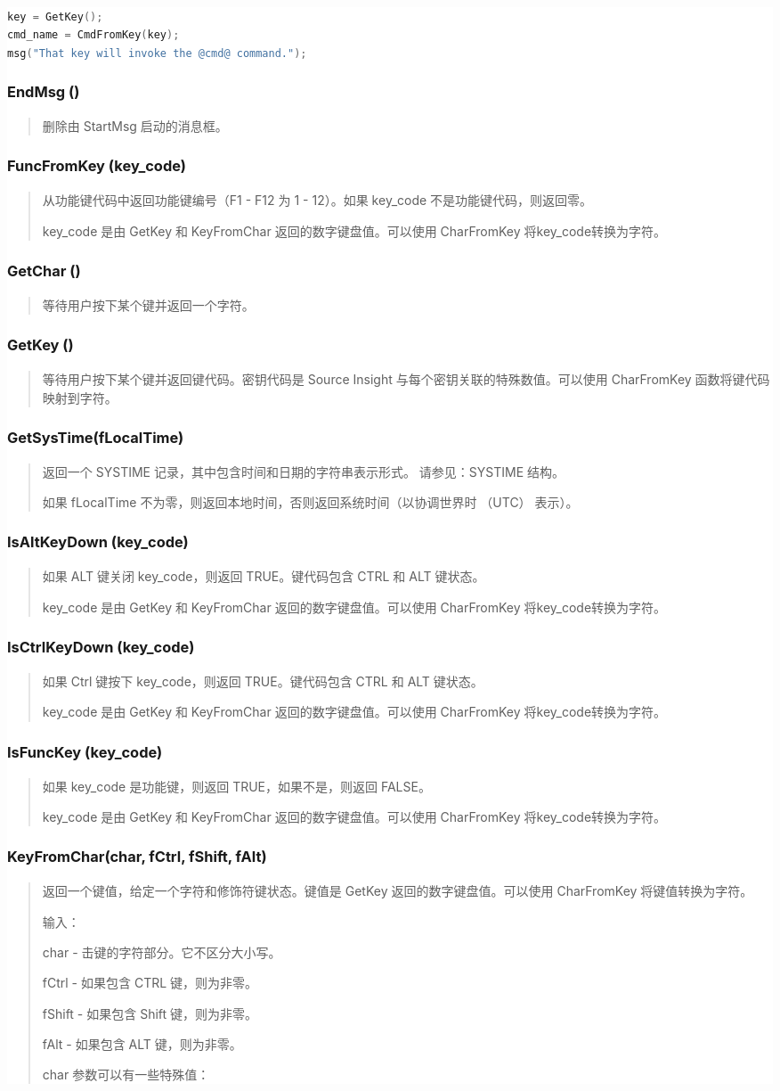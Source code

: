 ```C
key = GetKey();
cmd_name = CmdFromKey(key);
msg("That key will invoke the @cmd@ command.");
```

### EndMsg ()

> 删除由 StartMsg 启动的消息框。

### FuncFromKey  (key_code)

> 从功能键代码中返回功能键编号（F1 - F12 为 1 - 12）。如果 key_code 不是功能键代码，则返回零。
>
> key_code 是由 GetKey 和 KeyFromChar 返回的数字键盘值。可以使用 CharFromKey 将key_code转换为字符。

### GetChar ()

> 等待用户按下某个键并返回一个字符。

### GetKey ()

> 等待用户按下某个键并返回键代码。密钥代码是 Source Insight 与每个密钥关联的特殊数值。可以使用 CharFromKey 函数将键代码映射到字符。

### GetSysTime(fLocalTime) 

> 返回一个 SYSTIME 记录，其中包含时间和日期的字符串表示形式。 请参见：SYSTIME 结构。
>
> 如果 fLocalTime 不为零，则返回本地时间，否则返回系统时间（以协调世界时 （UTC） 表示）。

### IsAltKeyDown (key_code)

> 如果 ALT 键关闭 key_code，则返回 TRUE。键代码包含 CTRL 和 ALT 键状态。
>
> key_code 是由 GetKey 和 KeyFromChar 返回的数字键盘值。可以使用 CharFromKey 将key_code转换为字符。

### IsCtrlKeyDown (key_code)

> 如果 Ctrl 键按下 key_code，则返回 TRUE。键代码包含 CTRL 和 ALT 键状态。
>
> key_code 是由 GetKey 和 KeyFromChar 返回的数字键盘值。可以使用 CharFromKey 将key_code转换为字符。

### IsFuncKey  (key_code)

> 如果 key_code 是功能键，则返回 TRUE，如果不是，则返回 FALSE。
>
> key_code 是由 GetKey 和 KeyFromChar 返回的数字键盘值。可以使用 CharFromKey 将key_code转换为字符。

### KeyFromChar(char, fCtrl, fShift, fAlt)

> 返回一个键值，给定一个字符和修饰符键状态。键值是 GetKey 返回的数字键盘值。可以使用 CharFromKey 将键值转换为字符。
>
> 输入：
>
> char - 击键的字符部分。它不区分大小写。
>
> fCtrl - 如果包含 CTRL 键，则为非零。 
>
> fShift - 如果包含 Shift 键，则为非零。 
>
> fAlt - 如果包含 ALT 键，则为非零。
>
> char 参数可以有一些特殊值：
